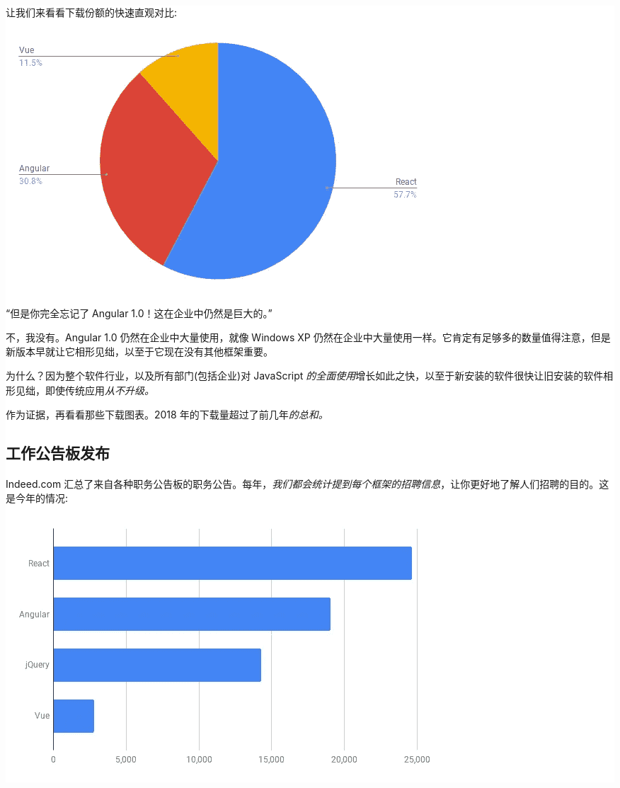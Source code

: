 让我们来看看下载份额的快速直观对比:

![](img/1482fd34a2361eb9d7cbfbca3281e5c4.png)

“但是你完全忘记了 Angular 1.0！这在企业中仍然是巨大的。”

不，我没有。Angular 1.0 仍然在企业中大量使用，就像 Windows XP 仍然在企业中大量使用一样。它肯定有足够多的数量值得注意，但是新版本早就让它相形见绌，以至于它现在没有其他框架重要。

为什么？因为整个软件行业，以及所有部门(包括企业)对 JavaScript *的全面使用*增长如此之快，以至于新安装的软件很快让旧安装的软件相形见绌，即使传统应用*从不升级。*

作为证据，再看看那些下载图表。2018 年的下载量超过了前几年*的总和。*

## 工作公告板发布

Indeed.com 汇总了来自各种职务公告板的职务公告。每年，*我们都会统计提到每个框架的招聘信息*，让你更好地了解人们招聘的目的。这是今年的情况:

![](img/d1fff8bc035d4fd49779b95e04b265b5.png)
